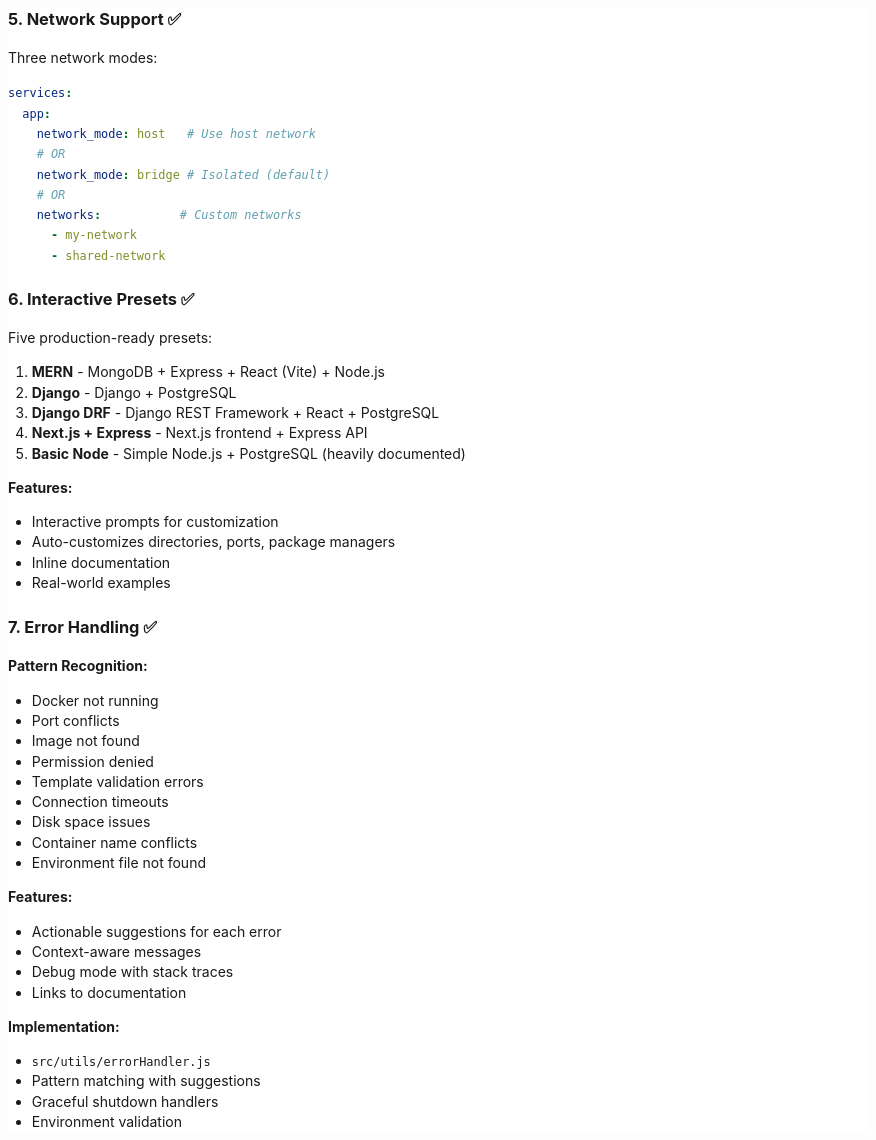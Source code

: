 ### 5. Network Support ✅

Three network modes:

```yaml
services:
  app:
    network_mode: host   # Use host network
    # OR
    network_mode: bridge # Isolated (default)
    # OR
    networks:           # Custom networks
      - my-network
      - shared-network
```

### 6. Interactive Presets ✅

Five production-ready presets:

1. **MERN** - MongoDB + Express + React (Vite) + Node.js
2. **Django** - Django + PostgreSQL
3. **Django DRF** - Django REST Framework + React + PostgreSQL
4. **Next.js + Express** - Next.js frontend + Express API
5. **Basic Node** - Simple Node.js + PostgreSQL (heavily documented)

**Features:**
- Interactive prompts for customization
- Auto-customizes directories, ports, package managers
- Inline documentation
- Real-world examples

### 7. Error Handling ✅

**Pattern Recognition:**
- Docker not running
- Port conflicts
- Image not found
- Permission denied
- Template validation errors
- Connection timeouts
- Disk space issues
- Container name conflicts
- Environment file not found

**Features:**
- Actionable suggestions for each error
- Context-aware messages
- Debug mode with stack traces
- Links to documentation

**Implementation:**
- `src/utils/errorHandler.js`
- Pattern matching with suggestions
- Graceful shutdown handlers
- Environment validation
